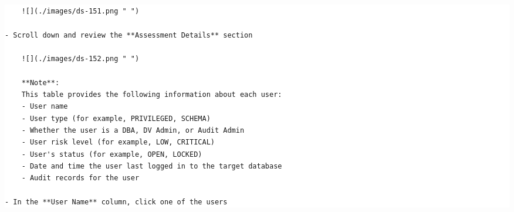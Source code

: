         ![](./images/ds-151.png " ")

    - Scroll down and review the **Assessment Details** section
    
        ![](./images/ds-152.png " ")
    
        **Note**:
        This table provides the following information about each user:
        - User name
        - User type (for example, PRIVILEGED, SCHEMA)
        - Whether the user is a DBA, DV Admin, or Audit Admin
        - User risk level (for example, LOW, CRITICAL)
        - User's status (for example, OPEN, LOCKED)
        - Date and time the user last logged in to the target database
        - Audit records for the user

    - In the **User Name** column, click one of the users
    
